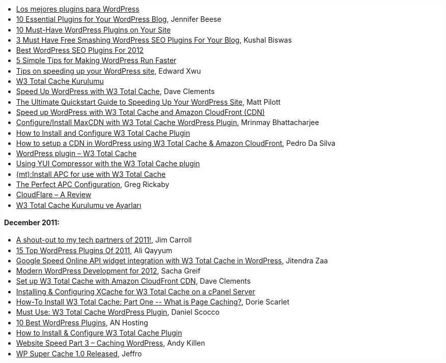 * [Los mejores plugins para WordPress](http://zonawordpress.com/los-mejores-plugins-para-wordpress/)
* [10 Essential Plugins for Your WordPress Blog](http://sproutsocial.com/insights/2012/01/wordpress-plugins/), Jennifer Beese
* [10 Must-Have WordPress Plugins on Your Site](http://realityco.com/blog/?p=23&option=com_wordpress&Itemid=168)
* [3 Must Have Free Smashing WordPress SEO Plugins For Your Blog](http://techtipsportal.com/wordpress-seo-plugins-for-blog/), Kushal Biswas
* [Best WordPress SEO Plugins For 2012](http://www.iblogzone.com/2012/01/the-best-wordpress-seo-plugins-for-2012-part-1-html.html)
* [5 Simple Tips for Making WordPress Run Faster](http://headway101.com/5-simple-tips-for-making-wordpress-run-faster/)
* [Tips on speeding up your WordPress site](http://www.edwardxwu.com/2012/01/tips-on-speeding-up-your-wordpress-site/), Edward Xwu
* [W3 Total Cache Kurulumu](http://kenancanol.com/2012/w3-total-cache-kurulumu/)
* [Speed Up WordPress with W3 Total Cache](http://www.doitwithwp.com/speed-up-wordpress-with-w3-total-cache/), Dave Clements
* [The Ultimate Quickstart Guide to Speeding Up Your WordPress Site](http://wp.tutsplus.com/tutorials/the-ultimate-quickstart-guide-to-speeding-up-your-wordpress-site/), Matt Pilott
* [Speed up WordPress with W3 Total Cache and Amazon CloudFront (CDN)](http://richwp.com/wordpress-cdn-total-cache-amazon-cloudfront/)
* [Configure/Install MaxCDN with W3 Total Cache WordPress Plugin](http://www.youtube.com/watch?v=OYqOG7_TIk8), Mrinmay Bhattacharjee
* [How to Install and Configure W3 Total Cache Plugin](http://www.dailymotion.com/video/xnx1cl_how-to-install-and-configure-w3-total-cache-plugin_tech#.UQ_ujlpdec8)
* [How to setup a CDN in WordPress using W3 Total Cache & Amazon CloudFront](http://pedrodasilva.co.uk/how-to-setup-content-delivery-network-wordpress-using-w3tc-amazon-cloudfront/), Pedro Da Silva
* [WordPress plugin – W3 Total Cache](http://www.naschenweng.info/2012/01/16/wordpress-plugin-w3-total-cache/)
* [Using YUI Compressor with the W3 Total Cache plugin](http://secure.delishost.com/knowledgebase/11/Using-YUI-Compressor-with-the-W3-Total-Cache-plugin.html)
* [(mt):Install APC for use with W3 Total Cache](http://wiki.mediatemple.net/w/(mt):Install_APC_for_use_with_W3_Total_Cache)
* [The Perfect APC Configuration](http://gregrickaby.com/2012/01/the-perfect-apc-configuration.html), Greg Rickaby
* [CloudFlare – A Review](http://complete-concrete-concise.com/web-tools/cloudflare-a-review)
* [W3 Total Cache Kurulumu ve Ayarları](http://bcakir.com/w3-total-cache-kurulumu-ve-ayarlari.html)

**December 2011:**

* [A shout-out to my tech partners of 2011!](http://www.jimcarroll.com/2011/12/a-shout-out-to-my-tech-partners-of-2011/), Jim Carroll
* [15 Top WordPress Plugins Of 2011](http://smashinghub.com/15-top-wordpress-plugins-of-2011.htm), Ali Qayyum
* [Google Speed Online API widget integration with W3 Total Cache in WordPress](http://shivasoft.in/blog/webtech/seo/google-speed-online-api-widget-integration-with-w3-total-cache-in-wordpress/), Jitendra Zaa
* [Modern WordPress Development for 2012](http://sachagreif.com/modern-wordpress-development-in-2012/), Sacha Greif
* [Set up W3 Total Cache with Amazon CloudFront CDN](http://www.doitwithwp.com/set-up-w3-total-cache-with-amazon-cloudfront-cdn/), Dave Clements
* [Installing & Configuring XCache for W3 Total Cache on a cPanel Server](http://www.thewebhostinghero.com/tutorials/xcache-w3tc-on-a-cpanel-server.html)
* [How-To Install W3 Total Cache: Part One -- What is Page Caching?](http://www.youtube.com/watch?v=HvQ5aVPdHX8), Dorie Scarlet
* [Must Use: W3 Total Cache WordPress Plugin](http://www.dailyblogtips.com/must-use-w3-total-cache-wordpress-plugin/), Daniel Scocco
* [10 Best WordPress Plugins](http://www.anhosting.com/blog/2011/12/10-best-wordpress-plugins/), AN Hosting
* [How to Install & Configure W3 Total Cache Plugin](http://marketgurus.org/how-to-install-configure-w3-total-cache-plugin/)
* [Website Speed Part 3 – Caching WordPress](http://speckyboy.com/2011/12/14/website-speed-part-3-caching-wordpress/), Andy Killen
* [WP Super Cache 1.0 Released](http://www.wptavern.com/wp-super-cache-1-0-released), Jeffro